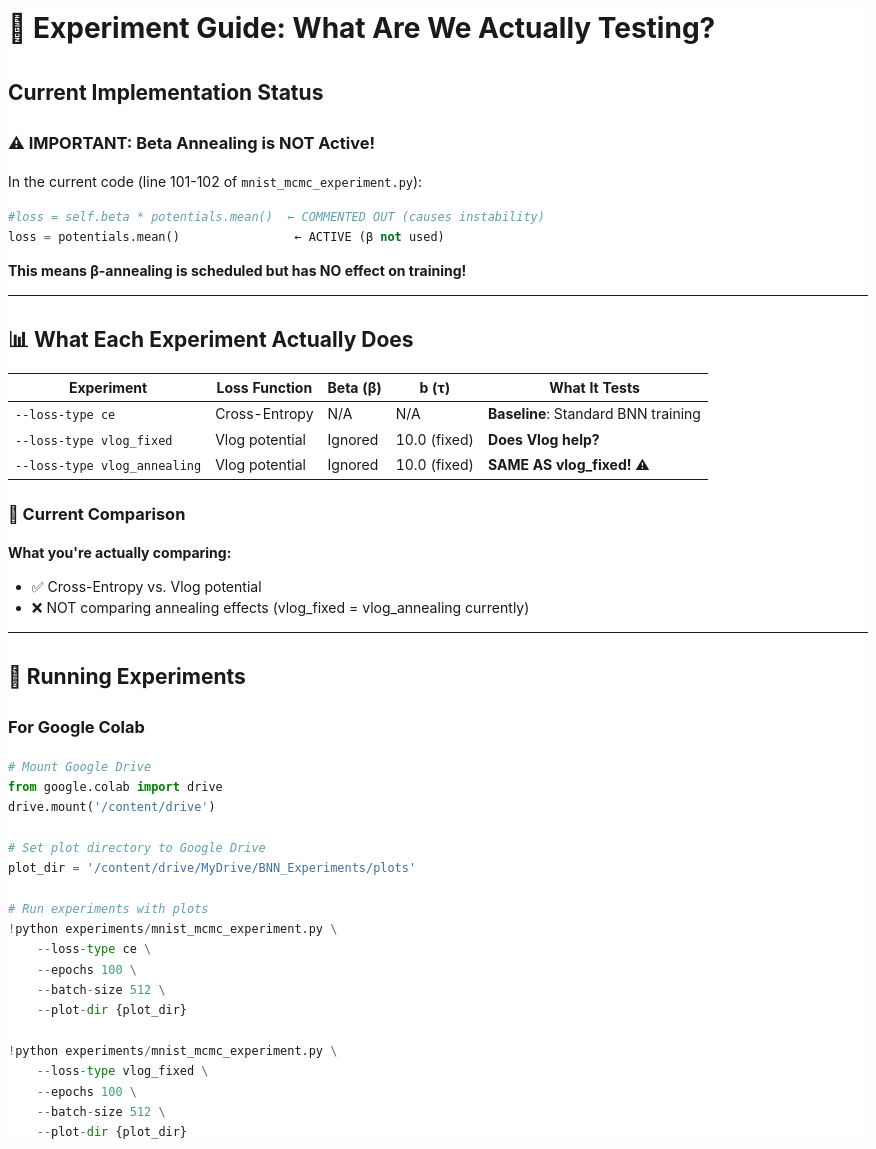 # 🔬 Experiment Guide: What Are We Actually Testing?

## Current Implementation Status

### ⚠️ IMPORTANT: Beta Annealing is NOT Active!

In the current code (line 101-102 of `mnist_mcmc_experiment.py`):
```python
#loss = self.beta * potentials.mean()  ← COMMENTED OUT (causes instability)
loss = potentials.mean()                ← ACTIVE (β not used)
```

**This means β-annealing is scheduled but has NO effect on training!**

---

## 📊 What Each Experiment Actually Does

| Experiment | Loss Function | Beta (β) | b (τ) | What It Tests |
|-----------|---------------|----------|-------|---------------|
| `--loss-type ce` | Cross-Entropy | N/A | N/A | **Baseline**: Standard BNN training |
| `--loss-type vlog_fixed` | Vlog potential | Ignored | 10.0 (fixed) | **Does Vlog help?** |
| `--loss-type vlog_annealing` | Vlog potential | Ignored | 10.0 (fixed) | **SAME AS vlog_fixed!** ⚠️ |

### 🎯 Current Comparison

**What you're actually comparing:**
- ✅ Cross-Entropy vs. Vlog potential
- ❌ NOT comparing annealing effects (vlog_fixed = vlog_annealing currently)

---

## 🚀 Running Experiments

### For Google Colab

```python
# Mount Google Drive
from google.colab import drive
drive.mount('/content/drive')

# Set plot directory to Google Drive
plot_dir = '/content/drive/MyDrive/BNN_Experiments/plots'

# Run experiments with plots
!python experiments/mnist_mcmc_experiment.py \
    --loss-type ce \
    --epochs 100 \
    --batch-size 512 \
    --plot-dir {plot_dir}

!python experiments/mnist_mcmc_experiment.py \
    --loss-type vlog_fixed \
    --epochs 100 \
    --batch-size 512 \
    --plot-dir {plot_dir}
```

